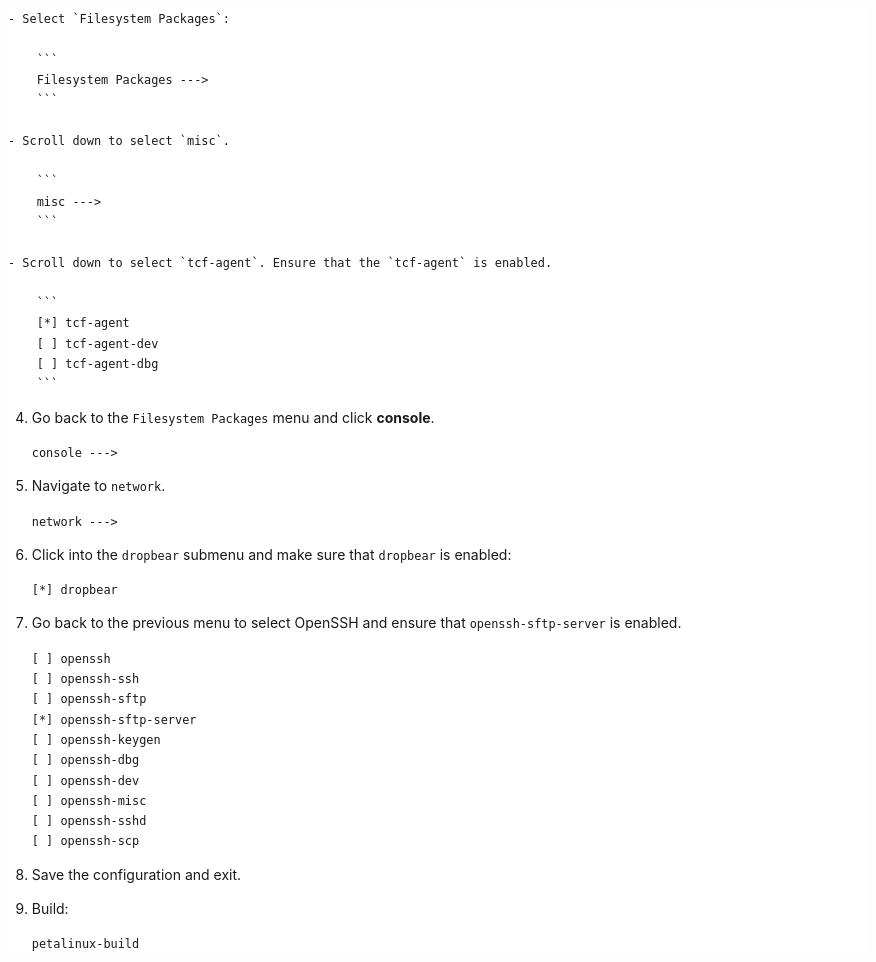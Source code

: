     - Select `Filesystem Packages`: 

        ```
        Filesystem Packages ---> 
        ```

    - Scroll down to select `misc`.

        ```
        misc --->
        ```

    - Scroll down to select `tcf-agent`. Ensure that the `tcf-agent` is enabled.

        ```
        [*] tcf-agent 
        [ ] tcf-agent-dev 
        [ ] tcf-agent-dbg
        ```

4. Go back to the `Filesystem Packages` menu and click **console**.

    ```
    console --->
    ```

5. Navigate to `network`.

    ```
    network --->
    ```

6. Click into the `dropbear` submenu and make sure that `dropbear` is enabled:

    ```
    [*] dropbear
    ```

7. Go back to the previous menu to select OpenSSH and ensure that `openssh-sftp-server` is enabled.

    ```
    [ ] openssh 
    [ ] openssh-ssh 
    [ ] openssh-sftp 
    [*] openssh-sftp-server 
    [ ] openssh-keygen 
    [ ] openssh-dbg 
    [ ] openssh-dev 
    [ ] openssh-misc 
    [ ] openssh-sshd 
    [ ] openssh-scp
    ```

8. Save the configuration and exit. 

9. Build: 

    ```
    petalinux-build
    ```

